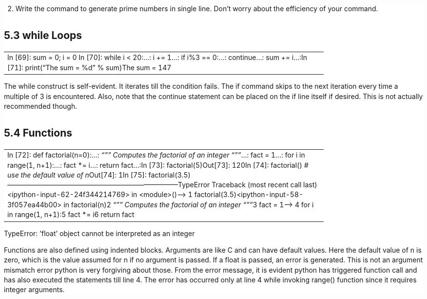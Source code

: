 <ol start="2">

 <li>Write the command to generate prime numbers in single line. Don’t worry about the efficiency of your command.</li>

</ol>

<h2>5.3           while Loops</h2>

<table width="642">

 <tbody>

  <tr>

   <td width="642">In [69]: sum = 0; i = 0 In [70]: while i &lt; 20:…:                 i += 1…:                    if i%3 == 0:…:                          continue…:                 sum += i…:In [71]: print(“The sum = %d” % sum)The sum = 147</td>

  </tr>

 </tbody>

</table>

The while construct is self-evident. It iterates till the condition fails. The if command skips to the next iteration every time a multiple of 3 is encountered. Also, note that the continue statement can be placed on the if line itself if desired. This is not actually recommended though.

<h2>5.4           Functions</h2>

<table width="642">

 <tbody>

  <tr>

   <td width="642">In [72]: def factorial(n=0):…:                            <em>“”” Computes the factorial of an integer “””</em>…:                  fact = 1…:                       for i in range(1, n+1):…:                             fact *= i…:                  return fact…:In [73]: factorial(5)Out[73]: 120In [74]: factorial()                                        <em># use the default value of n</em>Out[74]: 1In [75]: factorial(3.5)—————————————————————————TypeError                                                                                                 Traceback (most recent call last)&lt;ipython-input-62-24f344214769&gt; in &lt;module&gt;()—-&gt; 1 factorial(3.5)&lt;ipython-input-58-3f057ea44b00&gt; in factorial(n)2                    <em>“”” Computes the factorial of an integer “””</em>3                    fact = 1—-&gt; 4                           for i in range(1, n+1):5                                   fact *= i6                                   return fact</td>

  </tr>

 </tbody>

</table>

TypeError: ’float’ object cannot be interpreted as an integer

Functions are also defined using indented blocks. Arguments are like C and can have default values. Here the default value of n is zero, which is the value assumed for n if no argument is passed. If a float is passed, an error is generated. This is not an argument mismatch error python is very forgiving about those. From the error message, it is evident python has triggered function call and has also executed the statements till line 4. The error has occurred only at line 4 while invoking range() function since it requires integer arguments.

